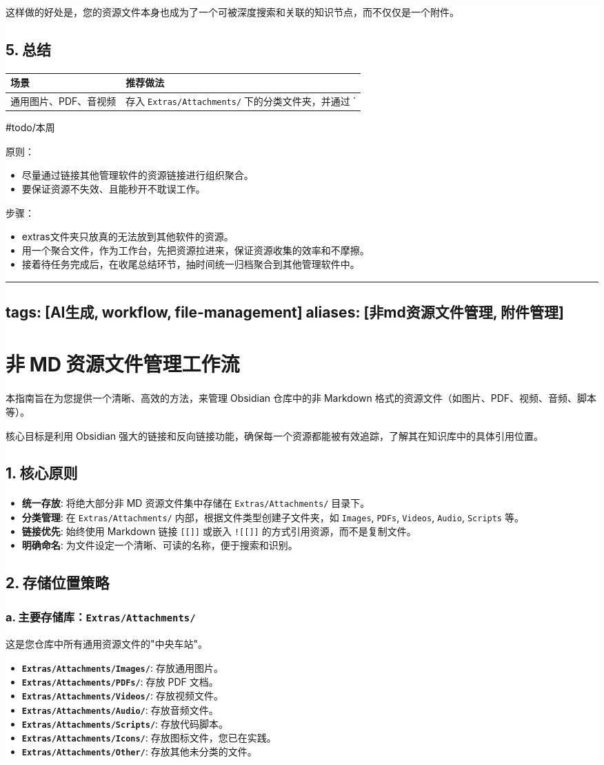 这样做的好处是，您的资源文件本身也成为了一个可被深度搜索和关联的知识节点，而不仅仅是一个附件。

## 5. 总结

| 场景 | 推荐做法 |
| :--- | :--- |
| 通用图片、PDF、音视频 | 存入 `Extras/Attachments/` 下的分类文件夹，并通过 `
#todo/本周

原则：

- 尽量通过链接其他管理软件的资源链接进行组织聚合。
- 要保证资源不失效、且能秒开不耽误工作。

步骤：

- extras文件夹只放真的无法放到其他软件的资源。
- 用一个聚合文件，作为工作台，先把资源拉进来，保证资源收集的效率和不摩擦。
- 接着待任务完成后，在收尾总结环节，抽时间统一归档聚合到其他管理软件中。

---
tags: [AI生成, workflow, file-management]
aliases: [非md资源文件管理, 附件管理]
---
# 非 MD 资源文件管理工作流

本指南旨在为您提供一个清晰、高效的方法，来管理 Obsidian 仓库中的非 Markdown 格式的资源文件（如图片、PDF、视频、音频、脚本等）。

核心目标是利用 Obsidian 强大的链接和反向链接功能，确保每一个资源都能被有效追踪，了解其在知识库中的具体引用位置。

## 1. 核心原则

- **统一存放**: 将绝大部分非 MD 资源文件集中存储在 `Extras/Attachments/` 目录下。
- **分类管理**: 在 `Extras/Attachments/` 内部，根据文件类型创建子文件夹，如 `Images`, `PDFs`, `Videos`, `Audio`, `Scripts` 等。
- **链接优先**: 始终使用 Markdown 链接 `[[]]` 或嵌入 `![[]]` 的方式引用资源，而不是复制文件。
- **明确命名**: 为文件设定一个清晰、可读的名称，便于搜索和识别。

## 2. 存储位置策略

### a. 主要存储库：`Extras/Attachments/`

这是您仓库中所有通用资源文件的"中央车站"。

- **`Extras/Attachments/Images/`**: 存放通用图片。
- **`Extras/Attachments/PDFs/`**: 存放 PDF 文档。
- **`Extras/Attachments/Videos/`**: 存放视频文件。
- **`Extras/Attachments/Audio/`**: 存放音频文件。
- **`Extras/Attachments/Scripts/`**: 存放代码脚本。
- **`Extras/Attachments/Icons/`**: 存放图标文件，您已在实践。
- **`Extras/Attachments/Other/`**: 存放其他未分类的文件。
